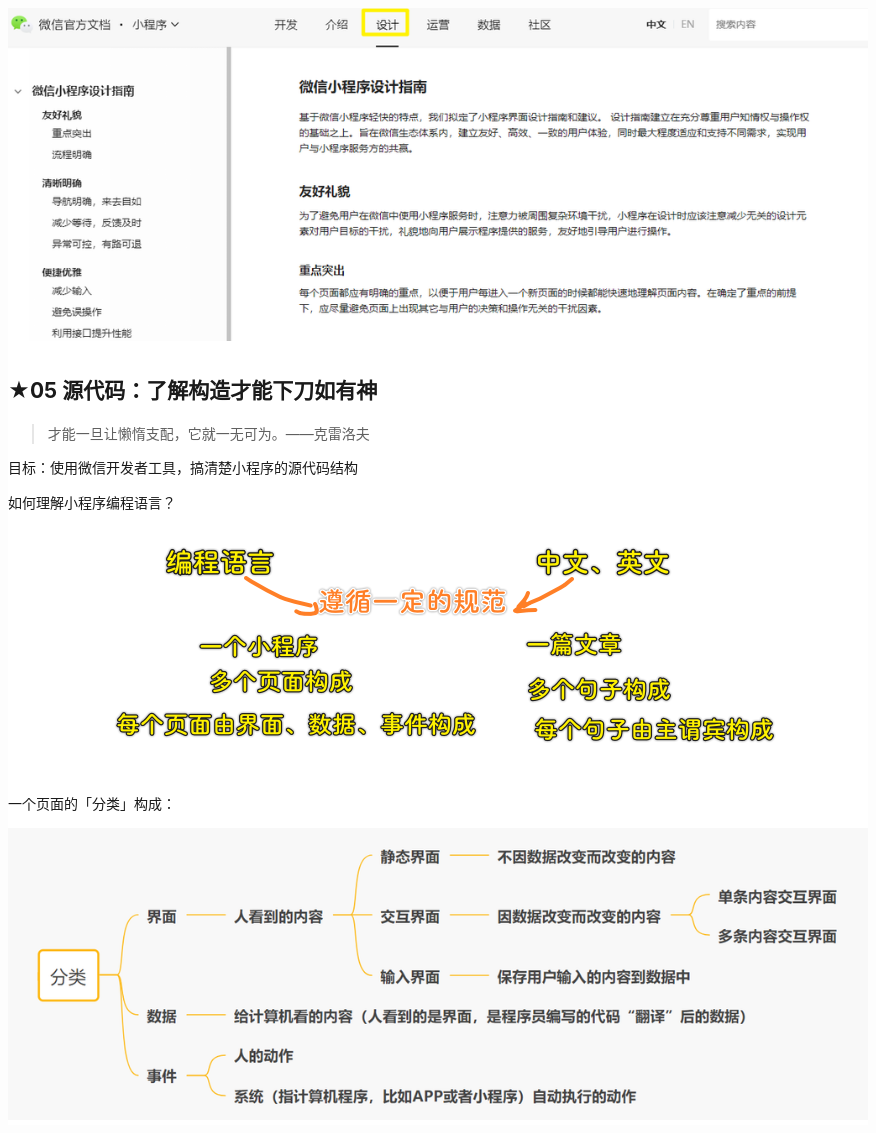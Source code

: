 ![设计入口网址](assets/img/2020-12-19-18-59-25.png)

## ★05 源代码：了解构造才能下刀如有神

> 才能一旦让懒惰支配，它就一无可为。——克雷洛夫

目标：使用微信开发者工具，搞清楚小程序的源代码结构

如何理解小程序编程语言？

![概述](assets/img/2020-12-20-00-04-21.png)

一个页面的「分类」构成：

![页面构成](assets/img/2020-12-20-00-05-54.png)
